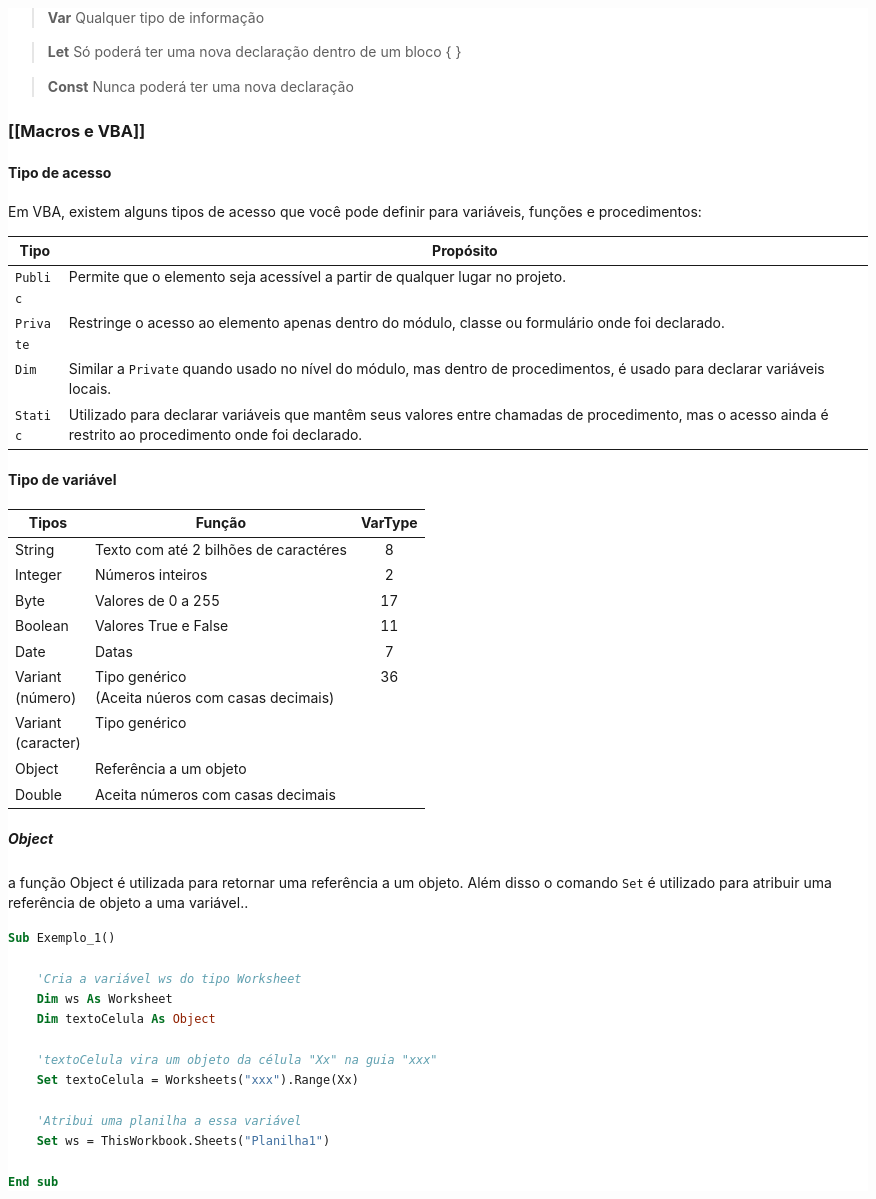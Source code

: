 >**Var**
>Qualquer tipo de informação 

>**Let**
>Só poderá ter uma nova declaração dentro de um bloco { }  

>**Const**
>Nunca poderá ter uma nova declaração

### [[Macros e VBA]]

#### Tipo de acesso
Em VBA, existem alguns tipos de acesso que você pode definir para variáveis, funções e procedimentos:

| Tipo      | Propósito                                                                                                                                                   |
| --------- | ----------------------------------------------------------------------------------------------------------------------------------------------------------- |
| `Public`  | Permite que o elemento seja acessível a partir de qualquer lugar no projeto.                                                                                |
| `Private` | Restringe o acesso ao elemento apenas dentro do módulo, classe ou formulário onde foi declarado.                                                            |
| `Dim`     | Similar a `Private` quando usado no nível do módulo, mas dentro de procedimentos, é usado para declarar variáveis locais.                                   |
| `Static`  | Utilizado para declarar variáveis que mantêm seus valores entre chamadas de procedimento, mas o acesso ainda é restrito ao procedimento onde foi declarado. |
#### Tipo de variável

| Tipos                 | Função                                              | VarType |
| --------------------- | --------------------------------------------------- | :-----: |
| String                | Texto com até 2 bilhões de caractéres               |    8    |
| Integer               | Números inteiros                                    |    2    |
| Byte                  | Valores de 0 a 255                                  |   17    |
| Boolean               | Valores True e False                                |   11    |
| Date                  | Datas                                               |    7    |
| Variant<br>(número)   | Tipo genérico<br>(Aceita núeros com casas decimais) |   36    |
| Variant<br>(caracter) | Tipo genérico                                       |         |
| Object                | Referência a um objeto                              |         |
| Double                | Aceita números com casas decimais                   |         |
##### Object
a função Object é utilizada para retornar uma referência a um objeto. Além disso o comando `Set` é utilizado para atribuir uma referência de objeto a uma variável.. 

```vb
Sub Exemplo_1()
	
	'Cria a variável ws do tipo Worksheet 
	Dim ws As Worksheet
	Dim textoCelula As Object
	
	'textoCelula vira um objeto da célula "Xx" na guia "xxx"
	Set textoCelula = Worksheets("xxx").Range(Xx)
	
	'Atribui uma planilha a essa variável
	Set ws = ThisWorkbook.Sheets("Planilha1")
	
End sub
```
